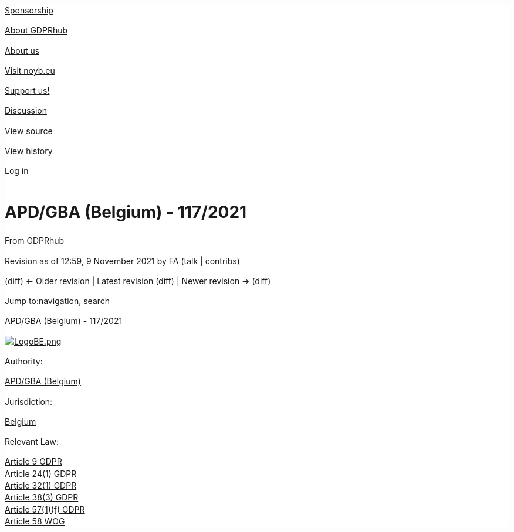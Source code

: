 [Sponsorship](/index.php?title=GDPRhub_Sponsorship)

[About GDPRhub](#)

[About us](/index.php?title=About_GDPRhub)

[Visit noyb.eu](https://www.noyb.eu)

[Support us!](https://www.noyb.eu/support)

[](# "Page tools")

[Discussion](/index.php?title=Talk:APD/GBA_\(Belgium\)_-_117/2021&action=edit&redlink=1 "Discussion about the content page (page does not exist) [t]")

[View source](/index.php?title=APD/GBA_\(Belgium\)_-_117/2021&action=edit "This page is protected.
You can view its source [e]")

[View history](/index.php?title=APD/GBA_\(Belgium\)_-_117/2021&action=history "Past revisions of this page [h]")

[](# "You are not logged in.")

[Log in](/index.php?title=Special:UserLogin&returnto=APD%2FGBA+%28Belgium%29+-+117%2F2021&returntoquery=oldid%3D21185 "You are encouraged to log in; however, it is not mandatory [o]")

# APD/GBA (Belgium) - 117/2021

From GDPRhub

Revision as of 12:59, 9 November 2021 by [FA](/index.php?title=User:FA&action=edit&redlink=1 "User:FA (page does not exist)") ([talk](/index.php?title=User_talk:FA&action=edit&redlink=1 "User talk:FA (page does not exist)") | [contribs](/index.php?title=Special:Contributions/FA "Special:Contributions/FA"))

([diff](/index.php?title=APD/GBA_\(Belgium\)_-_117/2021&diff=prev&oldid=21185 "APD/GBA (Belgium) - 117/2021")) [← Older revision](/index.php?title=APD/GBA_\(Belgium\)_-_117/2021&direction=prev&oldid=21185 "APD/GBA (Belgium) - 117/2021") | Latest revision (diff) | Newer revision → (diff)

Jump to:[navigation](#mw-navigation), [search](#p-search)

APD/GBA (Belgium) - 117/2021

[![LogoBE.png](/images/thumb/4/44/LogoBE.png/250px-LogoBE.png)](/index.php?title=File:LogoBE.png)

Authority:

[APD/GBA (Belgium)](/index.php?title=APD/GBA_\(Belgium\) "APD/GBA (Belgium)")

Jurisdiction:

[Belgium](/index.php?title=Category:Belgium "Category:Belgium")

Relevant Law:

[Article 9 GDPR](/index.php?title=Article_9_GDPR "Article 9 GDPR")  
[Article 24(1) GDPR](/index.php?title=Article_24_GDPR#1 "Article 24 GDPR")  
[Article 32(1) GDPR](/index.php?title=Article_32_GDPR#1 "Article 32 GDPR")  
[Article 38(3) GDPR](/index.php?title=Article_38_GDPR#3 "Article 38 GDPR")  
[Article 57(1)(f) GDPR](/index.php?title=Article_57_GDPR#1f "Article 57 GDPR")  
[Article 58 WOG](http://www.ejustice.just.fgov.be/cgi_loi/change_lg.pl?language=nl&la=N&table_name=wet&cn=2017120311)
